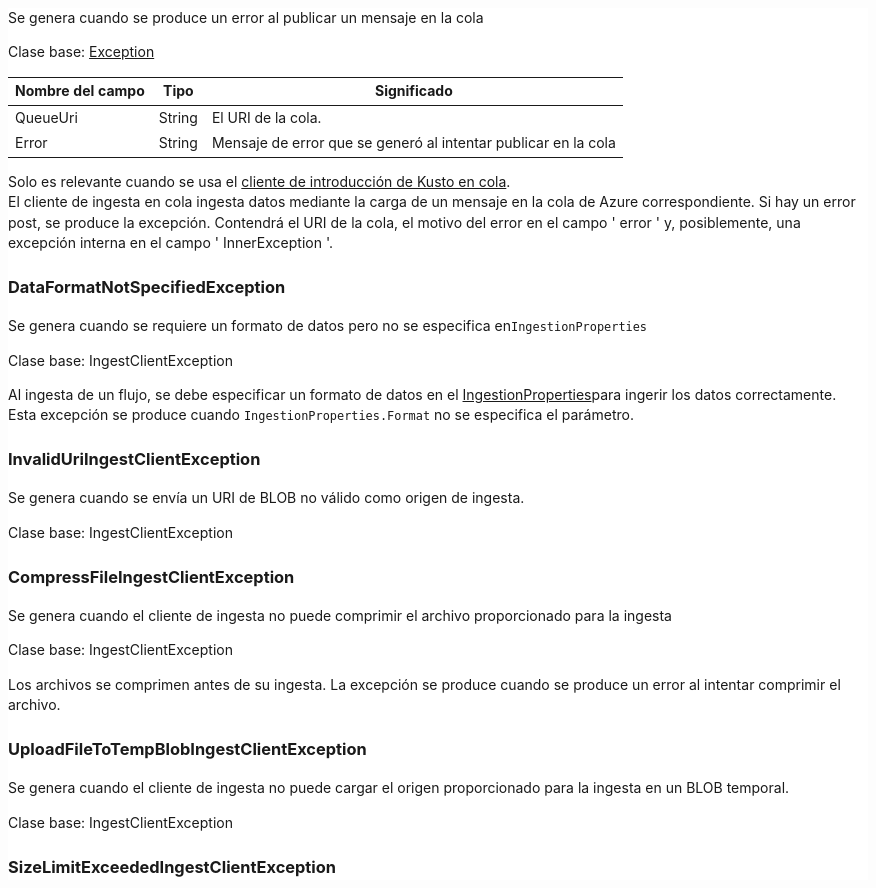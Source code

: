 Se genera cuando se produce un error al publicar un mensaje en la cola

Clase base: [Exception](https://msdn.microsoft.com/library/system.exception(v=vs.110).aspx)

|Nombre del campo   |Tipo     |Significado       
|-------------|---------|---------------------------------|
|QueueUri     | String  | El URI de la cola.
|Error        | String  | Mensaje de error que se generó al intentar publicar en la cola
                            
Solo es relevante cuando se usa el [cliente de introducción de Kusto en cola](kusto-ingest-client-reference.md#interface-ikustoqueuedingestclient).  
El cliente de ingesta en cola ingesta datos mediante la carga de un mensaje en la cola de Azure correspondiente. Si hay un error post, se produce la excepción. Contendrá el URI de la cola, el motivo del error en el campo ' error ' y, posiblemente, una excepción interna en el campo ' InnerException '.

### <a name="dataformatnotspecifiedexception"></a>DataFormatNotSpecifiedException

Se genera cuando se requiere un formato de datos pero no se especifica en`IngestionProperties`

Clase base: IngestClientException

Al ingesta de un flujo, se debe especificar un formato de datos en el [IngestionProperties](kusto-ingest-client-reference.md#class-kustoingestionproperties)para ingerir los datos correctamente. Esta excepción se produce cuando `IngestionProperties.Format` no se especifica el parámetro.

### <a name="invaliduriingestclientexception"></a>InvalidUriIngestClientException

Se genera cuando se envía un URI de BLOB no válido como origen de ingesta.

Clase base: IngestClientException

### <a name="compressfileingestclientexception"></a>CompressFileIngestClientException

Se genera cuando el cliente de ingesta no puede comprimir el archivo proporcionado para la ingesta

Clase base: IngestClientException

Los archivos se comprimen antes de su ingesta. La excepción se produce cuando se produce un error al intentar comprimir el archivo.

### <a name="uploadfiletotempblobingestclientexception"></a>UploadFileToTempBlobIngestClientException

Se genera cuando el cliente de ingesta no puede cargar el origen proporcionado para la ingesta en un BLOB temporal.

Clase base: IngestClientException

### <a name="sizelimitexceededingestclientexception"></a>SizeLimitExceededIngestClientException
